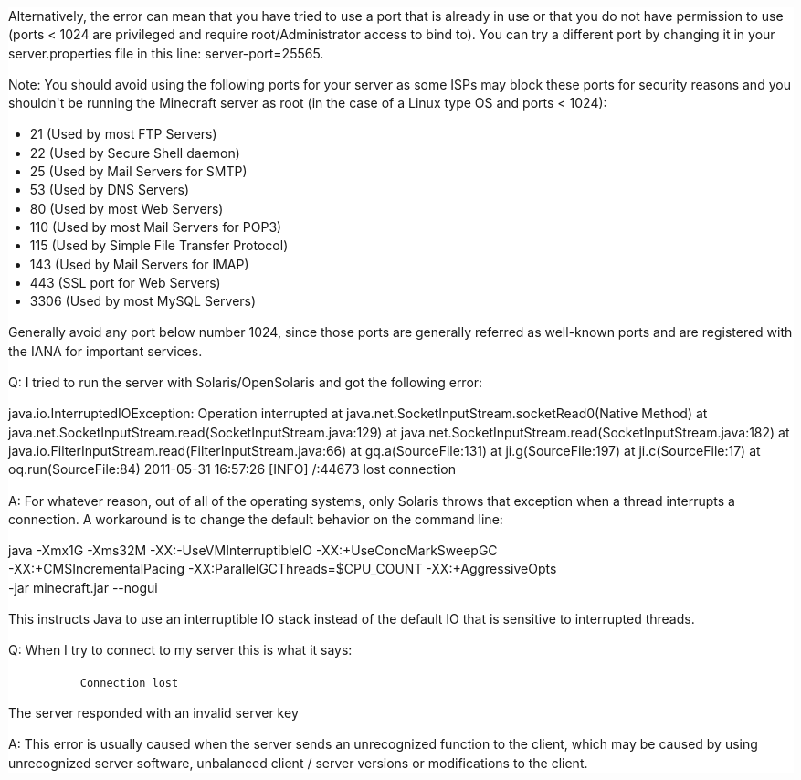 Alternatively, the error can mean that you have tried to use a port that is already in use or that you do not have permission to use (ports < 1024 are privileged and require root/Administrator access to bind to). You can try a different port by changing it in your server.properties file in this line: server-port=25565.

Note: You should avoid using the following ports for your server as some ISPs may block these ports for security reasons and you shouldn't be running the Minecraft server as root (in the case of a Linux type OS and ports < 1024):

- 21 (Used by most FTP Servers)
- 22 (Used by Secure Shell daemon)
- 25 (Used by Mail Servers for SMTP)
- 53 (Used by DNS Servers)
- 80 (Used by most Web Servers)
- 110 (Used by most Mail Servers for POP3)
- 115 (Used by Simple File Transfer Protocol)
- 143 (Used by Mail Servers for IMAP)
- 443 (SSL port for Web Servers)
- 3306 (Used by most MySQL Servers)

Generally avoid any port below number 1024, since those ports are generally referred as well-known ports and are registered with the IANA for important services.


Q: I tried to run the server with Solaris/OpenSolaris and got the following error:

java.io.InterruptedIOException: Operation interrupted 
at java.net.SocketInputStream.socketRead0(Native Method) 
at java.net.SocketInputStream.read(SocketInputStream.java:129) 
at java.net.SocketInputStream.read(SocketInputStream.java:182) 
at java.io.FilterInputStream.read(FilterInputStream.java:66) 
at gq.a(SourceFile:131) 
at ji.g(SourceFile:197) 
at ji.c(SourceFile:17) 
at oq.run(SourceFile:84) 
2011-05-31 16:57:26 [INFO] /:44673 lost connection

A: For whatever reason, out of all of the operating systems, only Solaris throws that exception when a thread interrupts a connection. A workaround is to change the default behavior on the command line:

java -Xmx1G -Xms32M -XX:-UseVMInterruptibleIO -XX:+UseConcMarkSweepGC \
 -XX:+CMSIncrementalPacing -XX:ParallelGCThreads=$CPU_COUNT -XX:+AggressiveOpts\
 -jar minecraft.jar --nogui

This instructs Java to use an interruptible IO stack instead of the default IO that is sensitive to interrupted threads.


Q: When I try to connect to my server this is what it says:

               Connection lost 
 
The server responded with an invalid server key

A: This error is usually caused when the server sends an unrecognized function to the client, which may be caused by using unrecognized server software, unbalanced client / server versions or modifications to the client.
